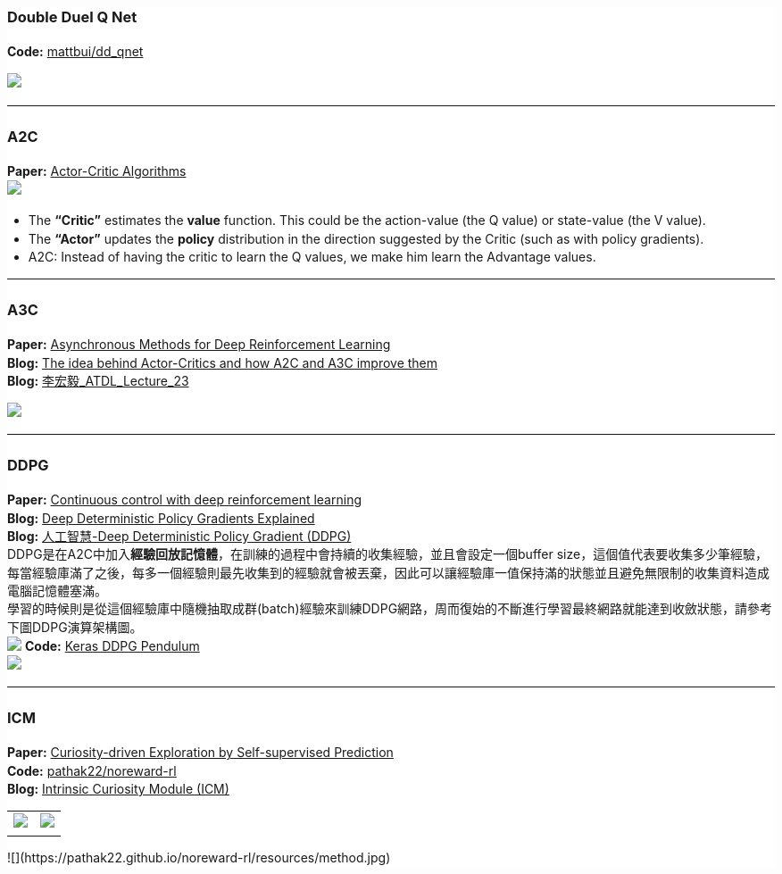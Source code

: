 ### Double Duel Q Net
**Code:** [mattbui/dd_qnet](https://github.com/mattbui/dd_qnet)<br>

![](https://github.com/mattbui/dd_qnet/blob/master/screenshots/running.gif?raw=true)

---
### A2C
**Paper:** [Actor-Critic Algorithms](https://proceedings.neurips.cc/paper/1999/file/6449f44a102fde848669bdd9eb6b76fa-Paper.pdf)<br>
![](https://miro.medium.com/max/1400/0*g0jtX8lIdplzJ8oo.png)
  - The **“Critic”** estimates the **value** function. This could be the action-value (the Q value) or state-value (the V value).
  - The **“Actor”** updates the **policy** distribution in the direction suggested by the Critic (such as with policy gradients).
  - A2C: Instead of having the critic to learn the Q values, we make him learn the Advantage values.
  
---
### A3C
**Paper:** [Asynchronous Methods for Deep Reinforcement Learning](https://arxiv.org/abs/1602.01783)<br>
**Blog:** [The idea behind Actor-Critics and how A2C and A3C improve them](https://towardsdatascience.com/the-idea-behind-actor-critics-and-how-a2c-and-a3c-improve-them-6dd7dfd0acb8)<br>
**Blog:** [李宏毅_ATDL_Lecture_23](https://hackmd.io/@shaoeChen/SkRbRFBvH#)<br>

![](https://miro.medium.com/max/770/0*OWRT4bcbfcansOwA.jpg)

---
### DDPG
**Paper:** [Continuous control with deep reinforcement learning](https://arxiv.org/abs/1509.02971)<br>
**Blog:** [Deep Deterministic Policy Gradients Explained](https://towardsdatascience.com/deep-deterministic-policy-gradients-explained-2d94655a9b7b)<br>
**Blog:** [人工智慧-Deep Deterministic Policy Gradient (DDPG)](https://www.wpgdadatong.com/tw/blog/detail?BID=B2541)<br>
DDPG是在A2C中加入**經驗回放記憶體**，在訓練的過程中會持續的收集經驗，並且會設定一個buffer size，這個值代表要收集多少筆經驗，每當經驗庫滿了之後，每多一個經驗則最先收集到的經驗就會被丟棄，因此可以讓經驗庫一值保持滿的狀態並且避免無限制的收集資料造成電腦記憶體塞滿。<br>
學習的時候則是從這個經驗庫中隨機抽取成群(batch)經驗來訓練DDPG網路，周而復始的不斷進行學習最終網路就能達到收斂狀態，請參考下圖DDPG演算架構圖。<br>
![](https://edit.wpgdadawant.com/uploads/news_file/blog/2020/2976/tinymce/2020-12-27_18h15_54.png)
**Code:** [Keras DDPG Pendulum](https://keras.io/examples/rl/ddpg_pendulum/)<br>
![](https://i.imgur.com/mS6iGyJ.jpg)

---
### ICM
**Paper:** [Curiosity-driven Exploration by Self-supervised Prediction](https://arxiv.org/abs/1705.05363)<br>
**Code:** [pathak22/noreward-rl](https://github.com/pathak22/noreward-rl)<br>
**Blog:** [Intrinsic Curiosity Module (ICM)](https://pathak22.github.io/noreward-rl/)<br>
<table>
<tr>
<td><img src="https://github.com/pathak22/noreward-rl/blob/master/images/mario1.gif?raw=true"></td>
<td><img src="https://github.com/pathak22/noreward-rl/blob/master/images/vizdoom.gif?raw=true"></td>
</tr>
</table>
<iframe width="800" height="450" src="https://www.youtube.com/embed/J3FHOyhUn3A" title="YouTube video player" frameborder="0" allow="accelerometer; autoplay; clipboard-write; encrypted-media; gyroscope; picture-in-picture" allowfullscreen></iframe>
![](https://pathak22.github.io/noreward-rl/resources/method.jpg)
